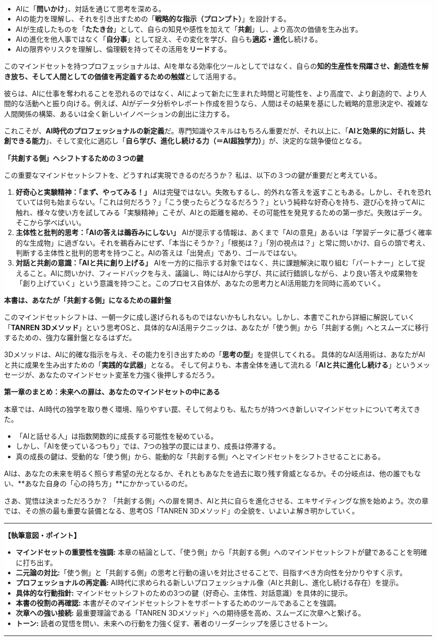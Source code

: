 *   AIに「**問いかけ**」、対話を通じて思考を深める。
*   AIの能力を理解し、それを引き出すための「**戦略的な指示（プロンプト）**」を設計する。
*   AIが生成したものを「**たたき台**」として、自らの知見や感性を加えて「**共創**」し、より高次の価値を生み出す。
*   AIの進化を他人事ではなく「**自分事**」として捉え、その変化を学び、自らも**適応・進化**し続ける。
*   AIの限界やリスクを理解し、倫理観を持ってその活用を**リード**する。

このマインドセットを持つプロフェッショナルは、AIを単なる効率化ツールとしてではなく、自らの**知的生産性を飛躍させ、創造性を解き放ち、そして人間としての価値を再定義するための触媒**として活用する。

彼らは、AIに仕事を奪われることを恐れるのではなく、AIによって新たに生まれた時間と可能性を、より高度で、より創造的で、より人間的な活動へと振り向ける。例えば、AIがデータ分析やレポート作成を担うなら、人間はその結果を基にした戦略的意思決定や、複雑な人間関係の構築、あるいは全く新しいイノベーションの創出に注力する。

これこそが、**AI時代のプロフェッショナルの新定義**だ。専門知識やスキルはもちろん重要だが、それ以上に、「**AIと効果的に対話し、共創できる能力**」、そして変化に適応し「**自ら学び、進化し続ける力（＝AI超独学力）**」が、決定的な競争優位となる。

**「共創する側」へシフトするための３つの鍵**

この重要なマインドセットシフトを、どうすれば実現できるのだろうか？ 私は、以下の３つの鍵が重要だと考えている。

1.  **好奇心と実験精神：「まず、やってみる！」**
    AIは完璧ではない。失敗もするし、的外れな答えを返すこともある。しかし、それを恐れていては何も始まらない。「これは何だろう？」「こう使ったらどうなるだろう？」という純粋な好奇心を持ち、遊び心を持ってAIに触れ、様々な使い方を試してみる「実験精神」こそが、AIとの距離を縮め、その可能性を発見するための第一歩だ。失敗はデータ。そこから学べばいい。
2.  **主体性と批判的思考：「AIの答えは鵜呑みにしない」**
    AIが提示する情報は、あくまで「AIの意見」あるいは「学習データに基づく確率的な生成物」に過ぎない。それを鵜呑みにせず、「本当にそうか？」「根拠は？」「別の視点は？」と常に問いかけ、自らの頭で考え、判断する主体性と批判的思考を持つこと。AIの答えは「出発点」であり、ゴールではない。
3.  **対話と共創の意識：「AIと共に創り上げる」**
    AIを一方的に指示する対象ではなく、共に課題解決に取り組む「パートナー」として捉えること。AIに問いかけ、フィードバックを与え、議論し、時にはAIから学び、共に試行錯誤しながら、より良い答えや成果物を「創り上げていく」という意識を持つこと。このプロセス自体が、あなたの思考力とAI活用能力を同時に高めていく。

**本書は、あなたが「共創する側」になるための羅針盤**

このマインドセットシフトは、一朝一夕に成し遂げられるものではないかもしれない。しかし、本書でこれから詳細に解説していく「**TANREN 3Dメソッド**」という思考OSと、具体的なAI活用テクニックは、あなたが「使う側」から「共創する側」へとスムーズに移行するための、強力な羅針盤となるはずだ。

3Dメソッドは、AIに的確な指示を与え、その能力を引き出すための「**思考の型**」を提供してくれる。
具体的なAI活用術は、あなたがAIと共に成果を生み出すための「**実践的な武器**」となる。
そして何よりも、本書全体を通して流れる「**AIと共に進化し続ける**」というメッセージが、あなたのマインドセット変革を力強く後押しするだろう。

**第一章のまとめ：未来への扉は、あなたのマインドセットの中にある**

本章では、AI時代の独学を取り巻く環境、陥りやすい罠、そして何よりも、私たちが持つべき新しいマインドセットについて考えてきた。

- 「AIと話せる人」は指数関数的に成長する可能性を秘めている。
- しかし、「AIを使っているつもり」では、7つの独学の罠にはまり、成長は停滞する。
- 真の成長の鍵は、受動的な「使う側」から、能動的な「共創する側」へとマインドセットをシフトさせることにある。

AIは、あなたの未来を明るく照らす希望の光となるか、それともあなたを過去に取り残す脅威となるか。その分岐点は、他の誰でもない、**あなた自身の「心の持ち方」**にかかっているのだ。

さあ、覚悟は決まっただろうか？ 「共創する側」への扉を開き、AIと共に自らを進化させる、エキサイティングな旅を始めよう。次の章では、その旅の最も重要な装備となる、思考OS「TANREN 3Dメソッド」の全貌を、いよいよ解き明かしていく。

---

**【執筆意図・ポイント】**

*   **マインドセットの重要性を強調:** 本章の結論として、「使う側」から「共創する側」へのマインドセットシフトが鍵であることを明確に打ち出す。
*   **二元論の対比:**「使う側」と「共創する側」の思考と行動の違いを対比させることで、目指すべき方向性を分かりやすく示す。
*   **プロフェッショナルの再定義:** AI時代に求められる新しいプロフェッショナル像（AIと共創し、進化し続ける存在）を提示。
*   **具体的な行動指針:** マインドセットシフトのための3つの鍵（好奇心、主体性、対話意識）を具体的に提示。
*   **本書の役割の再確認:** 本書がそのマインドセットシフトをサポートするためのツールであることを強調。
*   **次章への強い接続:** 最重要理論である「TANREN 3Dメソッド」への期待感を高め、スムーズに次章へと繋げる。
*   **トーン:** 読者の覚悟を問い、未来への行動を力強く促す、著者のリーダーシップを感じさせるトーン。

---